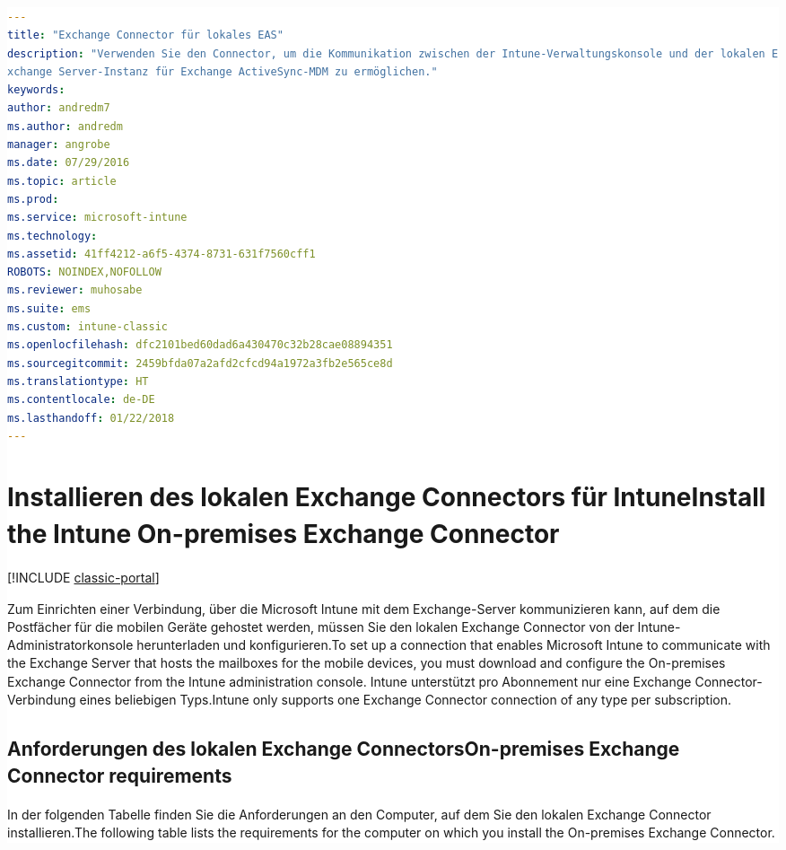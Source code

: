 ```yaml
---
title: "Exchange Connector für lokales EAS"
description: "Verwenden Sie den Connector, um die Kommunikation zwischen der Intune-Verwaltungskonsole und der lokalen Exchange Server-Instanz für Exchange ActiveSync-MDM zu ermöglichen."
keywords: 
author: andredm7
ms.author: andredm
manager: angrobe
ms.date: 07/29/2016
ms.topic: article
ms.prod: 
ms.service: microsoft-intune
ms.technology: 
ms.assetid: 41ff4212-a6f5-4374-8731-631f7560cff1
ROBOTS: NOINDEX,NOFOLLOW
ms.reviewer: muhosabe
ms.suite: ems
ms.custom: intune-classic
ms.openlocfilehash: dfc2101bed60dad6a430470c32b28cae08894351
ms.sourcegitcommit: 2459bfda07a2afd2cfcd94a1972a3fb2e565ce8d
ms.translationtype: HT
ms.contentlocale: de-DE
ms.lasthandoff: 01/22/2018
---
```

# <a name="install-the-intune-on-premises-exchange-connector"></a><span data-ttu-id="d8435-103">Installieren des lokalen Exchange Connectors für Intune</span><span class="sxs-lookup"><span data-stu-id="d8435-103">Install the Intune On-premises Exchange Connector</span></span>

[!INCLUDE [classic-portal](../includes/classic-portal.md)]

<span data-ttu-id="d8435-104">Zum Einrichten einer Verbindung, über die Microsoft Intune mit dem Exchange-Server kommunizieren kann, auf dem die Postfächer für die mobilen Geräte gehostet werden, müssen Sie den lokalen Exchange Connector von der Intune-Administratorkonsole herunterladen und konfigurieren.</span><span class="sxs-lookup"><span data-stu-id="d8435-104">To set up a connection that enables Microsoft Intune to communicate with the Exchange Server that hosts the mailboxes for the mobile devices, you must download and configure the On-premises Exchange Connector from the Intune administration console.</span></span> <span data-ttu-id="d8435-105">Intune unterstützt pro Abonnement nur eine Exchange Connector-Verbindung eines beliebigen Typs.</span><span class="sxs-lookup"><span data-stu-id="d8435-105">Intune only supports one Exchange Connector connection of any type per subscription.</span></span>

## <a name="on-premises-exchange-connector-requirements"></a><span data-ttu-id="d8435-106">Anforderungen des lokalen Exchange Connectors</span><span class="sxs-lookup"><span data-stu-id="d8435-106">On-premises Exchange Connector requirements</span></span>
<span data-ttu-id="d8435-107">In der folgenden Tabelle finden Sie die Anforderungen an den Computer, auf dem Sie den lokalen Exchange Connector installieren.</span><span class="sxs-lookup"><span data-stu-id="d8435-107">The following table lists the requirements for the computer on which you install the On-premises Exchange Connector.</span></span>
